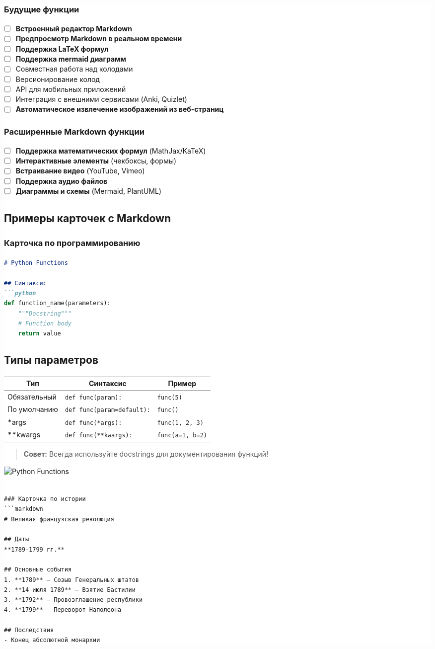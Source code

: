 ### Будущие функции
- [ ] **Встроенный редактор Markdown**
- [ ] **Предпросмотр Markdown в реальном времени**
- [ ] **Поддержка LaTeX формул**
- [ ] **Поддержка mermaid диаграмм**
- [ ] Совместная работа над колодами
- [ ] Версионирование колод
- [ ] API для мобильных приложений
- [ ] Интеграция с внешними сервисами (Anki, Quizlet)
- [ ] **Автоматическое извлечение изображений из веб-страниц**

### Расширенные Markdown функции
- [ ] **Поддержка математических формул** (MathJax/KaTeX)
- [ ] **Интерактивные элементы** (чекбоксы, формы)
- [ ] **Встраивание видео** (YouTube, Vimeo)
- [ ] **Поддержка аудио файлов**
- [ ] **Диаграммы и схемы** (Mermaid, PlantUML)

## Примеры карточек с Markdown

### Карточка по программированию
```markdown
# Python Functions

## Синтаксис
```python
def function_name(parameters):
    """Docstring"""
    # Function body
    return value
```

## Типы параметров
| Тип | Синтаксис | Пример |
|-----|-----------|--------|
| Обязательный | `def func(param):` | `func(5)` |
| По умолчанию | `def func(param=default):` | `func()` |
| *args | `def func(*args):` | `func(1, 2, 3)` |
| **kwargs | `def func(**kwargs):` | `func(a=1, b=2)` |

> **Совет:** Всегда используйте docstrings для документирования функций!

![Python Functions](https://example.com/python-functions.png)
```

### Карточка по истории
```markdown
# Великая французская революция

## Даты
**1789-1799 гг.**

## Основные события
1. **1789** — Созыв Генеральных штатов
2. **14 июля 1789** — Взятие Бастилии  
3. **1792** — Провозглашение республики
4. **1799** — Переворот Наполеона

## Последствия
- Конец абсолютной монархии
```